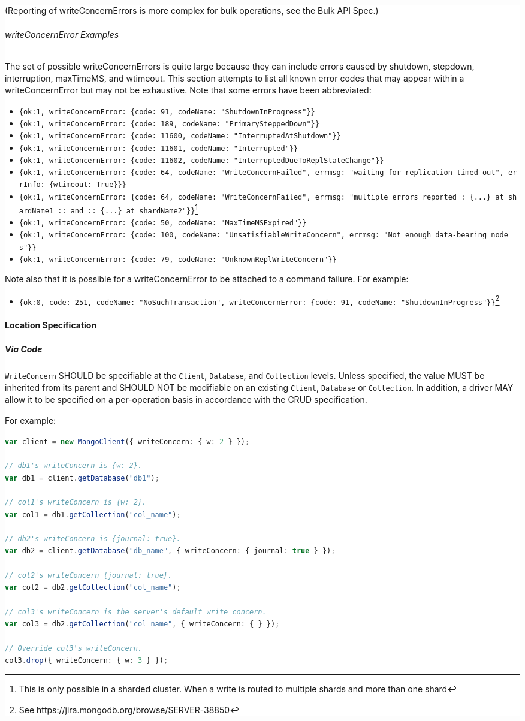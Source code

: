 (Reporting of writeConcernErrors is more complex for bulk operations, see the Bulk API Spec.)

###### writeConcernError Examples

The set of possible writeConcernErrors is quite large because they can include errors caused by shutdown, stepdown,
interruption, maxTimeMS, and wtimeout. This section attempts to list all known error codes that may appear within a
writeConcernError but may not be exhaustive. Note that some errors have been abbreviated:

- `{ok:1, writeConcernError: {code: 91, codeName: "ShutdownInProgress"}}`
- `{ok:1, writeConcernError: {code: 189, codeName: "PrimarySteppedDown"}}`
- `{ok:1, writeConcernError: {code: 11600, codeName: "InterruptedAtShutdown"}}`
- `{ok:1, writeConcernError: {code: 11601, codeName: "Interrupted"}}`
- `{ok:1, writeConcernError: {code: 11602, codeName: "InterruptedDueToReplStateChange"}}`
- `{ok:1, writeConcernError: {code: 64, codeName: "WriteConcernFailed", errmsg: "waiting for replication timed out", errInfo: {wtimeout: True}}}`
- `{ok:1, writeConcernError: {code: 64, codeName: "WriteConcernFailed", errmsg: "multiple errors reported : {...} at shardName1 :: and :: {...} at shardName2"}}`[^1]
- `{ok:1, writeConcernError: {code: 50, codeName: "MaxTimeMSExpired"}}`
- `{ok:1, writeConcernError: {code: 100, codeName: "UnsatisfiableWriteConcern", errmsg: "Not enough data-bearing nodes"}}`
- `{ok:1, writeConcernError: {code: 79, codeName: "UnknownReplWriteConcern"}}`

Note also that it is possible for a writeConcernError to be attached to a command failure. For example:

- `{ok:0, code: 251, codeName: "NoSuchTransaction", writeConcernError: {code: 91, codeName: "ShutdownInProgress"}}`[^2]

#### Location Specification

##### Via Code

`WriteConcern` SHOULD be specifiable at the `Client`, `Database`, and `Collection` levels. Unless specified, the value
MUST be inherited from its parent and SHOULD NOT be modifiable on an existing `Client`, `Database` or `Collection`. In
addition, a driver MAY allow it to be specified on a per-operation basis in accordance with the CRUD specification.

For example:

```typescript
var client = new MongoClient({ writeConcern: { w: 2 } });

// db1's writeConcern is {w: 2}.
var db1 = client.getDatabase("db1");

// col1's writeConcern is {w: 2}.
var col1 = db1.getCollection("col_name");

// db2's writeConcern is {journal: true}.
var db2 = client.getDatabase("db_name", { writeConcern: { journal: true } });

// col2's writeConcern {journal: true}.
var col2 = db2.getCollection("col_name");

// col3's writeConcern is the server's default write concern.
var col3 = db2.getCollection("col_name", { writeConcern: { } });

// Override col3's writeConcern.
col3.drop({ writeConcern: { w: 3 } });
```


[^1]: This is only possible in a sharded cluster. When a write is routed to multiple shards and more than one shard
[^2]: See <https://jira.mongodb.org/browse/SERVER-38850>